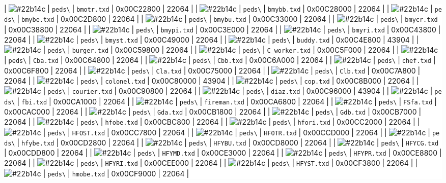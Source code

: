 | ![#22b14c](https://placehold.co/15x15/22b14c/22b14c.png) | `peds\` | `bmotr.txd` | 0x00C22800 | 22064 |
| ![#22b14c](https://placehold.co/15x15/22b14c/22b14c.png) | `peds\` | `bmybb.txd` | 0x00C28000 | 22064 |
| ![#22b14c](https://placehold.co/15x15/22b14c/22b14c.png) | `peds\` | `bmybe.txd` | 0x00C2D800 | 22064 |
| ![#22b14c](https://placehold.co/15x15/22b14c/22b14c.png) | `peds\` | `bmybu.txd` | 0x00C33000 | 22064 |
| ![#22b14c](https://placehold.co/15x15/22b14c/22b14c.png) | `peds\` | `bmycr.txd` | 0x00C38800 | 22064 |
| ![#22b14c](https://placehold.co/15x15/22b14c/22b14c.png) | `peds\` | `bmypi.txd` | 0x00C3E000 | 22064 |
| ![#22b14c](https://placehold.co/15x15/22b14c/22b14c.png) | `peds\` | `bmyri.txd` | 0x00C43800 | 22064 |
| ![#22b14c](https://placehold.co/15x15/22b14c/22b14c.png) | `peds\` | `bmyst.txd` | 0x00C49000 | 22064 |
| ![#22b14c](https://placehold.co/15x15/22b14c/22b14c.png) | `peds\` | `buddy.txd` | 0x00C4E800 | 43904 |
| ![#22b14c](https://placehold.co/15x15/22b14c/22b14c.png) | `peds\` | `burger.txd` | 0x00C59800 | 22064 |
| ![#22b14c](https://placehold.co/15x15/22b14c/22b14c.png) | `peds\` | `C_worker.txd` | 0x00C5F000 | 22064 |
| ![#22b14c](https://placehold.co/15x15/22b14c/22b14c.png) | `peds\` | `Cba.txd` | 0x00C64800 | 22064 |
| ![#22b14c](https://placehold.co/15x15/22b14c/22b14c.png) | `peds\` | `Cbb.txd` | 0x00C6A000 | 22064 |
| ![#22b14c](https://placehold.co/15x15/22b14c/22b14c.png) | `peds\` | `chef.txd` | 0x00C6F800 | 22064 |
| ![#22b14c](https://placehold.co/15x15/22b14c/22b14c.png) | `peds\` | `Cla.txd` | 0x00C75000 | 22064 |
| ![#22b14c](https://placehold.co/15x15/22b14c/22b14c.png) | `peds\` | `Clb.txd` | 0x00C7A800 | 22064 |
| ![#22b14c](https://placehold.co/15x15/22b14c/22b14c.png) | `peds\` | `colonel.txd` | 0x00C80000 | 43904 |
| ![#22b14c](https://placehold.co/15x15/22b14c/22b14c.png) | `peds\` | `cop.txd` | 0x00C8B000 | 22064 |
| ![#22b14c](https://placehold.co/15x15/22b14c/22b14c.png) | `peds\` | `courier.txd` | 0x00C90800 | 22064 |
| ![#22b14c](https://placehold.co/15x15/22b14c/22b14c.png) | `peds\` | `diaz.txd` | 0x00C96000 | 43904 |
| ![#22b14c](https://placehold.co/15x15/22b14c/22b14c.png) | `peds\` | `fbi.txd` | 0x00CA1000 | 22064 |
| ![#22b14c](https://placehold.co/15x15/22b14c/22b14c.png) | `peds\` | `fireman.txd` | 0x00CA6800 | 22064 |
| ![#22b14c](https://placehold.co/15x15/22b14c/22b14c.png) | `peds\` | `FSfa.txd` | 0x00CAC000 | 22064 |
| ![#22b14c](https://placehold.co/15x15/22b14c/22b14c.png) | `peds\` | `Gda.txd` | 0x00CB1800 | 22064 |
| ![#22b14c](https://placehold.co/15x15/22b14c/22b14c.png) | `peds\` | `Gdb.txd` | 0x00CB7000 | 22064 |
| ![#22b14c](https://placehold.co/15x15/22b14c/22b14c.png) | `peds\` | `hfobe.txd` | 0x00CBC800 | 22064 |
| ![#22b14c](https://placehold.co/15x15/22b14c/22b14c.png) | `peds\` | `hfori.txd` | 0x00CC2000 | 22064 |
| ![#22b14c](https://placehold.co/15x15/22b14c/22b14c.png) | `peds\` | `HFOST.txd` | 0x00CC7800 | 22064 |
| ![#22b14c](https://placehold.co/15x15/22b14c/22b14c.png) | `peds\` | `HFOTR.txd` | 0x00CCD000 | 22064 |
| ![#22b14c](https://placehold.co/15x15/22b14c/22b14c.png) | `peds\` | `hfybe.txd` | 0x00CD2800 | 22064 |
| ![#22b14c](https://placehold.co/15x15/22b14c/22b14c.png) | `peds\` | `HFYBU.txd` | 0x00CD8000 | 22064 |
| ![#22b14c](https://placehold.co/15x15/22b14c/22b14c.png) | `peds\` | `HFYCG.txd` | 0x00CDD800 | 22064 |
| ![#22b14c](https://placehold.co/15x15/22b14c/22b14c.png) | `peds\` | `HFYMD.txd` | 0x00CE3000 | 22064 |
| ![#22b14c](https://placehold.co/15x15/22b14c/22b14c.png) | `peds\` | `HFYPR.txd` | 0x00CE8800 | 22064 |
| ![#22b14c](https://placehold.co/15x15/22b14c/22b14c.png) | `peds\` | `HFYRI.txd` | 0x00CEE000 | 22064 |
| ![#22b14c](https://placehold.co/15x15/22b14c/22b14c.png) | `peds\` | `HFYST.txd` | 0x00CF3800 | 22064 |
| ![#22b14c](https://placehold.co/15x15/22b14c/22b14c.png) | `peds\` | `hmobe.txd` | 0x00CF9000 | 22064 |